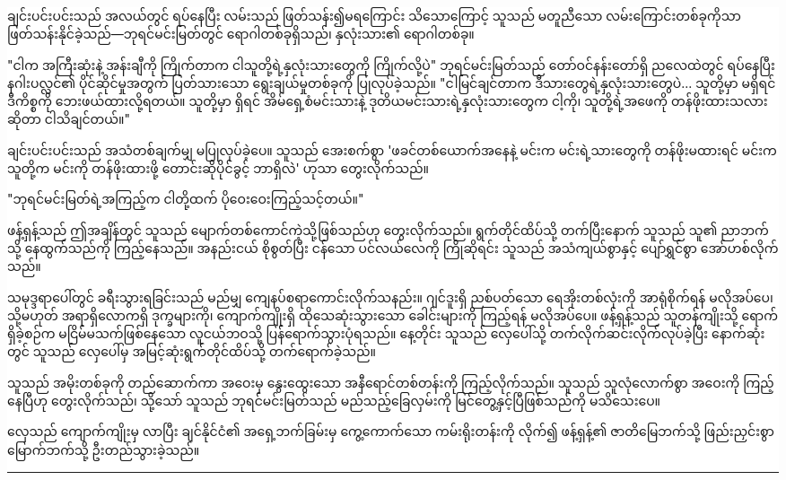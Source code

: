 ချင်းပင်းပင်းသည် အလယ်တွင် ရပ်နေပြီး လမ်းသည် ဖြတ်သန်း၍မရကြောင်း သိသောကြောင့် သူသည် မတူညီသော လမ်းကြောင်းတစ်ခုကိုသာ ဖြတ်သန်းနိုင်ခဲ့သည်—ဘုရင်မင်းမြတ်တွင် ရောဂါတစ်ခုရှိသည်၊ နှလုံးသား၏ ရောဂါတစ်ခု။

"ငါက အကြီးဆုံးနဲ့ အန်းချီကို ကြိုက်တာက ငါသူတို့ရဲ့နှလုံးသားတွေကို ကြိုက်လို့ပဲ" ဘုရင်မင်းမြတ်သည် တော်ဝင်နန်းတော်ရှိ ညလေထဲတွင် ရပ်နေပြီး နဂါးပလ္လင်၏ ပိုင်ဆိုင်မှုအတွက် ပြတ်သားသော ရွေးချယ်မှုတစ်ခုကို ပြုလုပ်ခဲ့သည်။ "ငါမြင်ချင်တာက ဒီသားတွေရဲ့နှလုံးသားတွေပဲ... သူတို့မှာ မရှိရင် ဒီကိစ္စကို ဘေးဖယ်ထားလို့ရတယ်။ သူတို့မှာ ရှိရင် အိမ်ရှေ့စံမင်းသားနဲ့ ဒုတိယမင်းသားရဲ့နှလုံးသားတွေက ငါ့ကို၊ သူတို့ရဲ့အဖေကို တန်ဖိုးထားသလားဆိုတာ ငါသိချင်တယ်။"

ချင်းပင်းပင်းသည် အသံတစ်ချက်မျှ မပြုလုပ်ခဲ့ပေ။ သူသည် အေးစက်စွာ 'ဖခင်တစ်ယောက်အနေနဲ့ မင်းက မင်းရဲ့သားတွေကို တန်ဖိုးမထားရင် မင်းက သူတို့က မင်းကို တန်ဖိုးထားဖို့ တောင်းဆိုပိုင်ခွင့် ဘာရှိလဲ' ဟုသာ တွေးလိုက်သည်။

"ဘုရင်မင်းမြတ်ရဲ့အကြည့်က ငါတို့ထက် ပိုဝေးဝေးကြည့်သင့်တယ်။"

ဖန့်ရှန့်သည် ဤအချိန်တွင် သူသည် မျောက်တစ်ကောင်ကဲ့သို့ဖြစ်သည်ဟု တွေးလိုက်သည်။ ရွက်တိုင်ထိပ်သို့ တက်ပြီးနောက် သူသည် သူ၏ ညာဘက်သို့ နေထွက်သည်ကို ကြည့်နေသည်။ အနည်းငယ် စိုစွတ်ပြီး ငန်သော ပင်လယ်လေကို ကြိုဆိုရင်း သူသည် အသံကျယ်စွာနှင့် ပျော်ရွှင်စွာ အော်ဟစ်လိုက်သည်။

သမုဒ္ဒရာပေါ်တွင် ခရီးသွားရခြင်းသည် မည်မျှ ကျေနပ်စရာကောင်းလိုက်သနည်း။ ဂျင်ဒူးရှိ ညစ်ပတ်သော ရေအိုးတစ်လုံးကို အာရုံစိုက်ရန် မလိုအပ်ပေ၊ သို့မဟုတ် အရာရှိလောကရှိ ဒုက္ခများကို၊ ကျောက်ကျိုးရှိ ထိုသေဆုံးသွားသော ခေါင်းများကို ကြည့်ရန် မလိုအပ်ပေ။ ဖန့်ရှန့်သည် သူတန်ကျိုးသို့ ရောက်ရှိခဲ့စဉ်က မငြိမ်မသက်ဖြစ်နေသော လူငယ်ဘဝသို့ ပြန်ရောက်သွားပုံရသည်။ နေ့တိုင်း သူသည် လှေပေါ်သို့ တက်လိုက်ဆင်းလိုက်လုပ်ခဲ့ပြီး နောက်ဆုံးတွင် သူသည် လှေပေါ်မှ အမြင့်ဆုံးရွက်တိုင်ထိပ်သို့ တက်ရောက်ခဲ့သည်။

သူသည် အမိုးတစ်ခုကို တည်ဆောက်ကာ အဝေးမှ နွေးထွေးသော အနီရောင်တစ်တန်းကို ကြည့်လိုက်သည်။ သူသည် သူလုံလောက်စွာ အဝေးကို ကြည့်နေပြီဟု တွေးလိုက်သည်၊ သို့သော် သူသည် ဘုရင်မင်းမြတ်သည် မည်သည့်ခြေလှမ်းကို မြင်တွေ့နှင့်ပြီဖြစ်သည်ကို မသိသေးပေ။

လှေသည် ကျောက်ကျိုးမှ လာပြီး ချင်နိုင်ငံ၏ အရှေ့ဘက်ခြမ်းမှ ကွေ့ကောက်သော ကမ်းရိုးတန်းကို လိုက်၍ ဖန့်ရှန့်၏ ဇာတိမြေဘက်သို့ ဖြည်းညှင်းစွာ မြောက်ဘက်သို့ ဦးတည်သွားခဲ့သည်။

---
